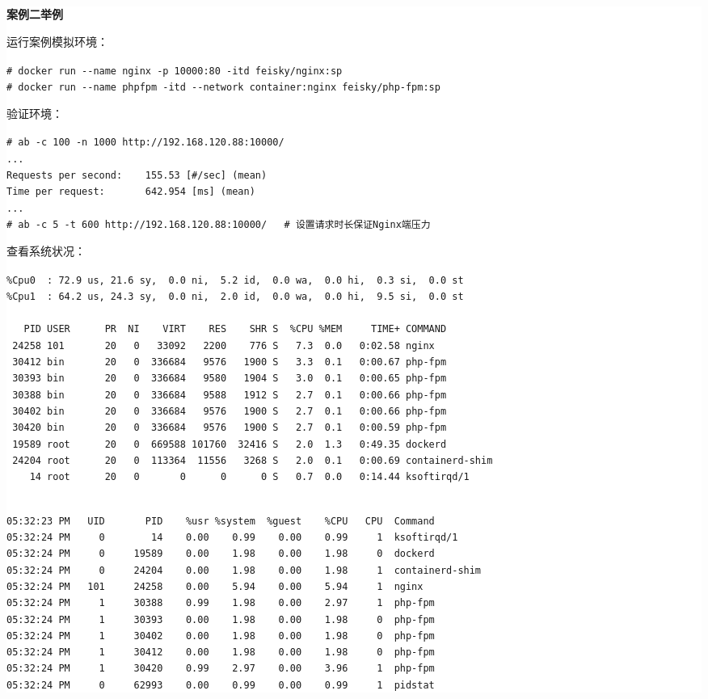 **案例二举例**

运行案例模拟环境：

```shell
# docker run --name nginx -p 10000:80 -itd feisky/nginx:sp
# docker run --name phpfpm -itd --network container:nginx feisky/php-fpm:sp
```

验证环境：

```shell
# ab -c 100 -n 1000 http://192.168.120.88:10000/
...
Requests per second:    155.53 [#/sec] (mean)
Time per request:       642.954 [ms] (mean)
...
# ab -c 5 -t 600 http://192.168.120.88:10000/   # 设置请求时长保证Nginx端压力
```

查看系统状况：

```
%Cpu0  : 72.9 us, 21.6 sy,  0.0 ni,  5.2 id,  0.0 wa,  0.0 hi,  0.3 si,  0.0 st
%Cpu1  : 64.2 us, 24.3 sy,  0.0 ni,  2.0 id,  0.0 wa,  0.0 hi,  9.5 si,  0.0 st

   PID USER      PR  NI    VIRT    RES    SHR S  %CPU %MEM     TIME+ COMMAND                                                       
 24258 101       20   0   33092   2200    776 S   7.3  0.0   0:02.58 nginx                                                         
 30412 bin       20   0  336684   9576   1900 S   3.3  0.1   0:00.67 php-fpm                                                       
 30393 bin       20   0  336684   9580   1904 S   3.0  0.1   0:00.65 php-fpm                                                       
 30388 bin       20   0  336684   9588   1912 S   2.7  0.1   0:00.66 php-fpm                                                       
 30402 bin       20   0  336684   9576   1900 S   2.7  0.1   0:00.66 php-fpm                                                       
 30420 bin       20   0  336684   9576   1900 S   2.7  0.1   0:00.59 php-fpm                                                       
 19589 root      20   0  669588 101760  32416 S   2.0  1.3   0:49.35 dockerd                                                       
 24204 root      20   0  113364  11556   3268 S   2.0  0.1   0:00.69 containerd-shim                                               
    14 root      20   0       0      0      0 S   0.7  0.0   0:14.44 ksoftirqd/1   
```

```

05:32:23 PM   UID       PID    %usr %system  %guest    %CPU   CPU  Command
05:32:24 PM     0        14    0.00    0.99    0.00    0.99     1  ksoftirqd/1
05:32:24 PM     0     19589    0.00    1.98    0.00    1.98     0  dockerd
05:32:24 PM     0     24204    0.00    1.98    0.00    1.98     1  containerd-shim
05:32:24 PM   101     24258    0.00    5.94    0.00    5.94     1  nginx
05:32:24 PM     1     30388    0.99    1.98    0.00    2.97     1  php-fpm
05:32:24 PM     1     30393    0.00    1.98    0.00    1.98     0  php-fpm
05:32:24 PM     1     30402    0.00    1.98    0.00    1.98     0  php-fpm
05:32:24 PM     1     30412    0.00    1.98    0.00    1.98     0  php-fpm
05:32:24 PM     1     30420    0.99    2.97    0.00    3.96     1  php-fpm
05:32:24 PM     0     62993    0.00    0.99    0.00    0.99     1  pidstat
```
